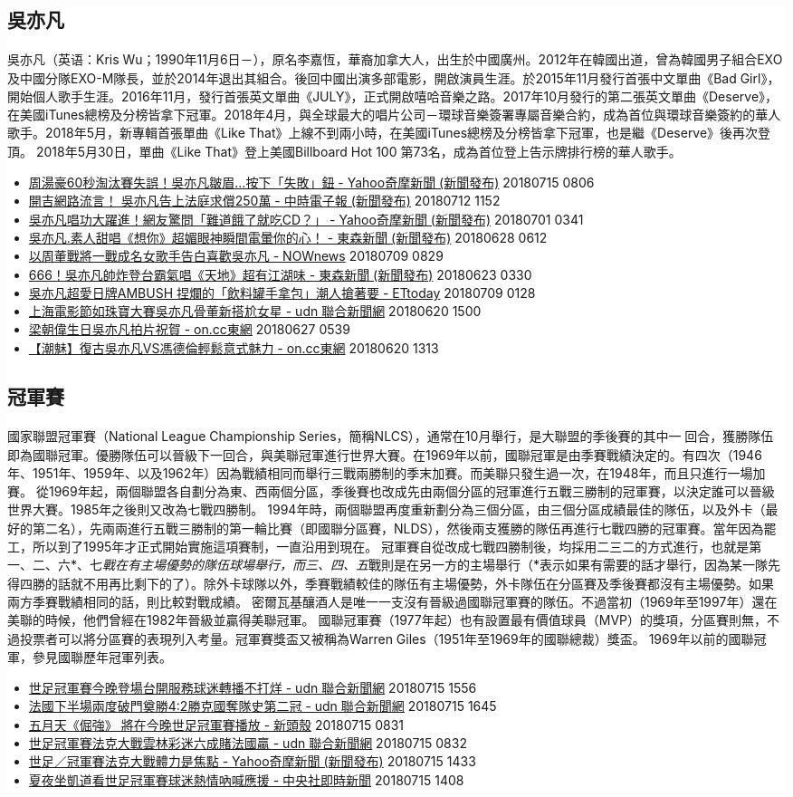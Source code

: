 ## 吳亦凡

吳亦凡（英语：Kris Wu；1990年11月6日－），原名李嘉恆，華裔加拿大人，出生於中國廣州。2012年在韓國出道，曾為韓國男子組合EXO及中國分隊EXO-M隊長，並於2014年退出其組合。後回中國出演多部電影，開啟演員生涯。於2015年11月發行首張中文單曲《Bad Girl》，開始個人歌手生涯。2016年11月，發行首張英文單曲《JULY》，正式開啟嘻哈音樂之路。2017年10月發行的第二張英文單曲《Deserve》，在美國iTunes總榜及分榜皆拿下冠軍。2018年4月，與全球最大的唱片公司－環球音樂簽署專屬音樂合約，成為首位與環球音樂簽約的華人歌手。2018年5月，新專輯首張單曲《Like That》上線不到兩小時，在美國iTunes總榜及分榜皆拿下冠軍，也是繼《Deserve》後再次登頂。
2018年5月30日，單曲《Like That》登上美國Billboard Hot 100 第73名，成為首位登上告示牌排行榜的華人歌手。
- [周湯豪60秒淘汰賽失誤！吳亦凡皺眉…按下「失敗」鈕 - Yahoo奇摩新聞 (新聞發布)](https://tw.news.yahoo.com/%E5%91%A8%E6%B9%AF%E8%B1%AA60%E7%A7%92%E6%B7%98%E6%B1%B0%E8%B3%BD%E5%A4%B1%E8%AA%A4-%E5%90%B3%E4%BA%A6%E5%87%A1%E7%9A%BA%E7%9C%89-%E6%8C%89%E4%B8%8B-%E5%A4%B1%E6%95%97-%E9%88%95-073445626.html "周湯豪60秒淘汰賽失誤！吳亦凡皺眉…按下「失敗」鈕 - Yahoo奇摩新聞 (新聞發布)") 20180715 0806
- [開吉網路流言！ 吳亦凡告上法庭求償250萬 - 中時電子報 (新聞發布)](http://www.chinatimes.com/realtimenews/20180712004119-260404 "開吉網路流言！ 吳亦凡告上法庭求償250萬 - 中時電子報 (新聞發布)") 20180712 1152
- [吳亦凡唱功大躍進！網友驚問「難道餓了就吃CD？」 - Yahoo奇摩新聞 (新聞發布)](https://tw.news.yahoo.com/%E5%90%B3%E4%BA%A6%E5%87%A1%E5%94%B1%E5%8A%9F%E5%A4%A7%E8%BA%8D%E9%80%B2-%E7%B6%B2%E5%8F%8B%E9%A9%9A%E5%95%8F-%E9%9B%A3%E9%81%93%E9%A4%93%E4%BA%86%E5%B0%B1%E5%90%83cd-030539119.html "吳亦凡唱功大躍進！網友驚問「難道餓了就吃CD？」 - Yahoo奇摩新聞 (新聞發布)") 20180701 0341
- [吳亦凡.素人甜唱《想你》超媚眼神瞬間電暈你的心！ - 東森新聞 (新聞發布)](https://news.ebc.net.tw/news.php?nid=118397 "吳亦凡.素人甜唱《想你》超媚眼神瞬間電暈你的心！ - 東森新聞 (新聞發布)") 20180628 0612
- [以周董戰將一戰成名女歌手告白喜歡吳亦凡 - NOWnews](https://www.nownews.com/news/20180709/2785619 "以周董戰將一戰成名女歌手告白喜歡吳亦凡 - NOWnews") 20180709 0829
- [666！吳亦凡帥炸登台霸氣唱《天地》超有江湖味 - 東森新聞 (新聞發布)](https://news.ebc.net.tw/news.php?nid=117707 "666！吳亦凡帥炸登台霸氣唱《天地》超有江湖味 - 東森新聞 (新聞發布)") 20180623 0330
- [吳亦凡超愛日牌AMBUSH 捏爛的「飲料罐手拿包」潮人搶著要 - ETtoday](https://fashion.ettoday.net/news/1206889 "吳亦凡超愛日牌AMBUSH 捏爛的「飲料罐手拿包」潮人搶著要 - ETtoday") 20180709 0128
- [上海電影節如珠寶大賽吳亦凡骨董新搭尬女星 - udn 聯合新聞網](https://udn.com/news/story/7270/3209651 "上海電影節如珠寶大賽吳亦凡骨董新搭尬女星 - udn 聯合新聞網") 20180620 1500
- [梁朝偉生日吳亦凡拍片祝賀 - on.cc東網](http://hk.on.cc/hk/bkn/cnt/entertainment/20180627/bkn-20180627130214816-0627_00862_001.html "梁朝偉生日吳亦凡拍片祝賀 - on.cc東網") 20180627 0539
- [【潮魅】復古吳亦凡VS馮德倫輕鬆意式魅力 - on.cc東網](http://hk.on.cc/hk/bkn/cnt/entertainment/20180620/bkn-20180620210044419-0620_00862_001.html "【潮魅】復古吳亦凡VS馮德倫輕鬆意式魅力 - on.cc東網") 20180620 1313

## 冠軍賽

國家聯盟冠軍賽（National League Championship Series，簡稱NLCS），通常在10月舉行，是大聯盟的季後賽的其中一
回合，獲勝隊伍即為國聯冠軍。優勝隊伍可以晉級下一回合，與美聯冠軍進行世界大賽。在1969年以前，國聯冠軍是由季賽戰績決定的。有四次（1946年、1951年、1959年、以及1962年）因為戰績相同而舉行三戰兩勝制的季末加賽。而美聯只發生過一次，在1948年，而且只進行一場加賽。
從1969年起，兩個聯盟各自劃分為東、西兩個分區，季後賽也改成先由兩個分區的冠軍進行五戰三勝制的冠軍賽，以決定誰可以晉級世界大賽。1985年之後則又改為七戰四勝制。
1994年時，兩個聯盟再度重新劃分為三個分區，由三個分區成績最佳的隊伍，以及外卡（最好的第二名），先兩兩進行五戰三勝制的第一輪比賽（即國聯分區賽，NLDS），然後兩支獲勝的隊伍再進行七戰四勝的冠軍賽。當年因為罷工，所以到了1995年才正式開始實施這項賽制，一直沿用到現在。
冠軍賽自從改成七戰四勝制後，均採用二三二的方式進行，也就是第一、二、六*、七*戰在有主場優勢的隊伍球場舉行，而三、四、五*戰則是在另一方的主場舉行（*表示如果有需要的話才舉行，因為某一隊先得四勝的話就不用再比剩下的了）。除外卡球隊以外，季賽戰績較佳的隊伍有主場優勢，外卡隊伍在分區賽及季後賽都沒有主場優勢。如果兩方季賽戰績相同的話，則比較對戰成績。
密爾瓦基釀酒人是唯一一支沒有晉級過國聯冠軍賽的隊伍。不過當初（1969年至1997年）還在美聯的時候，他們曾經在1982年晉級並贏得美聯冠軍。
國聯冠軍賽（1977年起）也有設置最有價值球員（MVP）的獎項，分區賽則無，不過投票者可以將分區賽的表現列入考量。冠軍賽獎盃又被稱為Warren Giles（1951年至1969年的國聯總裁）獎盃。
1969年以前的國聯冠軍，參見國聯歷年冠軍列表。
- [世足冠軍賽今晚登場台開服務球迷轉播不打烊 - udn 聯合新聞網](https://udn.com/news/story/7327/3254608 "世足冠軍賽今晚登場台開服務球迷轉播不打烊 - udn 聯合新聞網") 20180715 1556
- [法國下半場兩度破門奠勝4:2勝克國奪隊史第二冠 - udn 聯合新聞網](https://udn.com/fifa2018/story/12027/3253636 "法國下半場兩度破門奠勝4:2勝克國奪隊史第二冠 - udn 聯合新聞網") 20180715 1645
- [五月天《倔強》 將在今晚世足冠軍賽播放 - 新頭殼](http://newtalk.tw/news/view/2018-07-15/131525 "五月天《倔強》 將在今晚世足冠軍賽播放 - 新頭殼") 20180715 0831
- [世足冠軍賽法克大戰雲林彩迷六成賭法國贏 - udn 聯合新聞網](https://udn.com/fifa2018/story/12030/3253885 "世足冠軍賽法克大戰雲林彩迷六成賭法國贏 - udn 聯合新聞網") 20180715 0832
- [世足／冠軍賽法克大戰體力是焦點 - Yahoo奇摩新聞 (新聞發布)](https://tw.news.yahoo.com/%E4%B8%96%E8%B6%B3-%E5%86%A0%E8%BB%8D%E8%B3%BD%E6%B3%95%E5%85%8B%E5%A4%A7%E6%88%B0-%E9%AB%94%E5%8A%9B%E6%98%AF%E7%84%A6%E9%BB%9E-142022011.html "世足／冠軍賽法克大戰體力是焦點 - Yahoo奇摩新聞 (新聞發布)") 20180715 1433
- [夏夜坐凱道看世足冠軍賽球迷熱情吶喊應援 - 中央社即時新聞](http://www.cna.com.tw/news/aspt/201807150207-1.aspx "夏夜坐凱道看世足冠軍賽球迷熱情吶喊應援 - 中央社即時新聞") 20180715 1408
